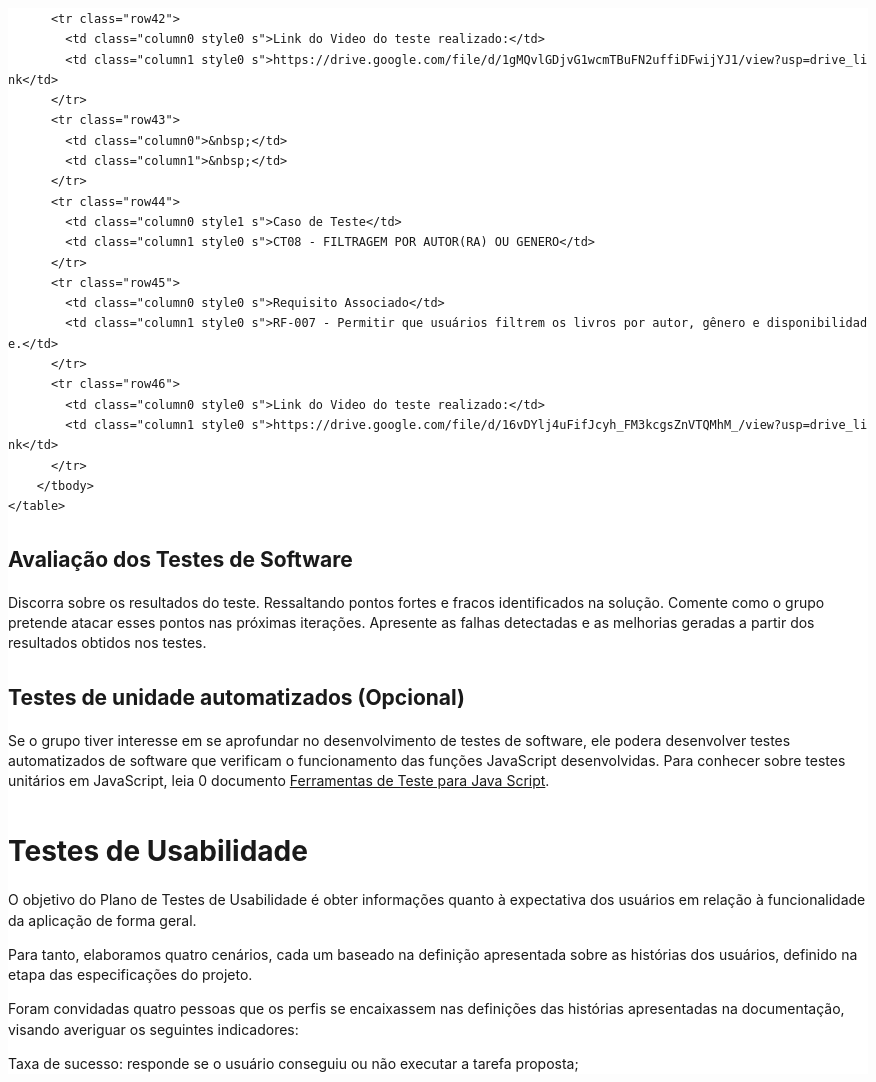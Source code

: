           <tr class="row42">
            <td class="column0 style0 s">Link do Video do teste realizado:</td>
            <td class="column1 style0 s">https://drive.google.com/file/d/1gMQvlGDjvG1wcmTBuFN2uffiDFwijYJ1/view?usp=drive_link</td>
          </tr>
          <tr class="row43">
            <td class="column0">&nbsp;</td>
            <td class="column1">&nbsp;</td>
          </tr>
          <tr class="row44">
            <td class="column0 style1 s">Caso de Teste</td>
            <td class="column1 style0 s">CT08 - FILTRAGEM POR AUTOR(RA) OU GENERO</td>
          </tr>
          <tr class="row45">
            <td class="column0 style0 s">Requisito Associado</td>
            <td class="column1 style0 s">RF-007 - Permitir que usuários filtrem os livros por autor, gênero e disponibilidade.</td>
          </tr>
          <tr class="row46">
            <td class="column0 style0 s">Link do Video do teste realizado:</td>
            <td class="column1 style0 s">https://drive.google.com/file/d/16vDYlj4uFifJcyh_FM3kcgsZnVTQMhM_/view?usp=drive_link</td>
          </tr>
        </tbody>
    </table>


## Avaliação dos Testes de Software

Discorra sobre os resultados do teste. Ressaltando pontos fortes e fracos identificados na solução. Comente como o grupo pretende atacar esses pontos nas próximas iterações. Apresente as falhas detectadas e as melhorias geradas a partir dos resultados obtidos nos testes.

## Testes de unidade automatizados (Opcional)

Se o grupo tiver interesse em se aprofundar no desenvolvimento de testes de software, ele podera desenvolver testes automatizados de software que verificam o funcionamento das funções JavaScript desenvolvidas. Para conhecer sobre testes unitários em JavaScript, leia 0 documento  [Ferramentas de Teste para Java Script](https://geekflare.com/javascript-unit-testing/).

# Testes de Usabilidade

O objetivo do Plano de Testes de Usabilidade é obter informações quanto à expectativa dos usuários em relação à  funcionalidade da aplicação de forma geral.

Para tanto, elaboramos quatro cenários, cada um baseado na definição apresentada sobre as histórias dos usuários, definido na etapa das especificações do projeto.

Foram convidadas quatro pessoas que os perfis se encaixassem nas definições das histórias apresentadas na documentação, visando averiguar os seguintes indicadores:

Taxa de sucesso: responde se o usuário conseguiu ou não executar a tarefa proposta;
